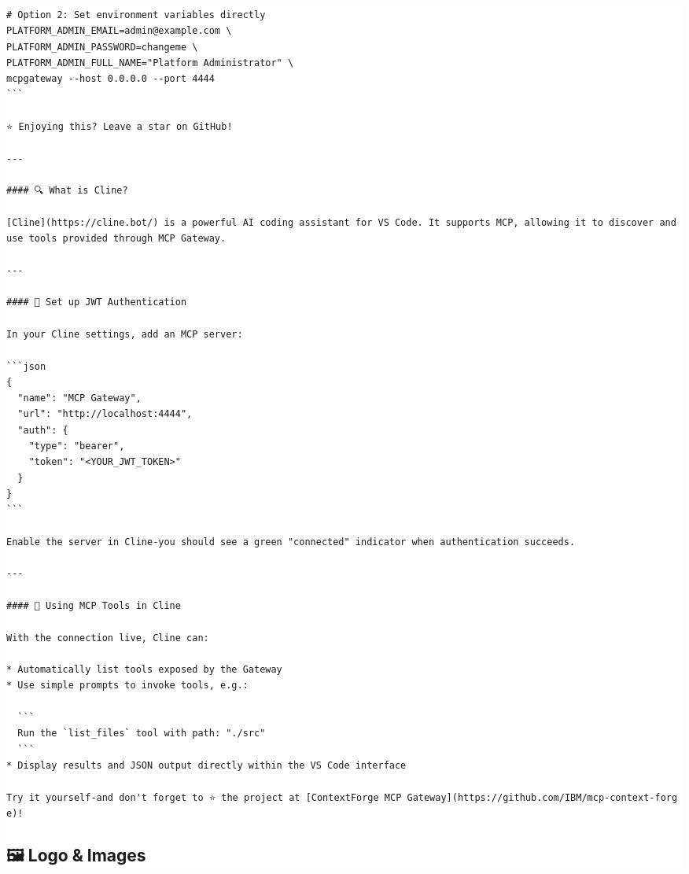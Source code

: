     # Option 2: Set environment variables directly
    PLATFORM_ADMIN_EMAIL=admin@example.com \
    PLATFORM_ADMIN_PASSWORD=changeme \
    PLATFORM_ADMIN_FULL_NAME="Platform Administrator" \
    mcpgateway --host 0.0.0.0 --port 4444
    ```

    ⭐ Enjoying this? Leave a star on GitHub!

    ---

    #### 🔍 What is Cline?

    [Cline](https://cline.bot/) is a powerful AI coding assistant for VS Code. It supports MCP, allowing it to discover and use tools provided through MCP Gateway.

    ---

    #### 🔐 Set up JWT Authentication

    In your Cline settings, add an MCP server:

    ```json
    {
      "name": "MCP Gateway",
      "url": "http://localhost:4444",
      "auth": {
        "type": "bearer",
        "token": "<YOUR_JWT_TOKEN>"
      }
    }
    ```

    Enable the server in Cline-you should see a green "connected" indicator when authentication succeeds.

    ---

    #### 🚀 Using MCP Tools in Cline

    With the connection live, Cline can:

    * Automatically list tools exposed by the Gateway
    * Use simple prompts to invoke tools, e.g.:

      ```
      Run the `list_files` tool with path: "./src"
      ```
    * Display results and JSON output directly within the VS Code interface

    Try it yourself-and don't forget to ⭐ the project at [ContextForge MCP Gateway](https://github.com/IBM/mcp-context-forge)!


## 🖼️ Logo & Images

